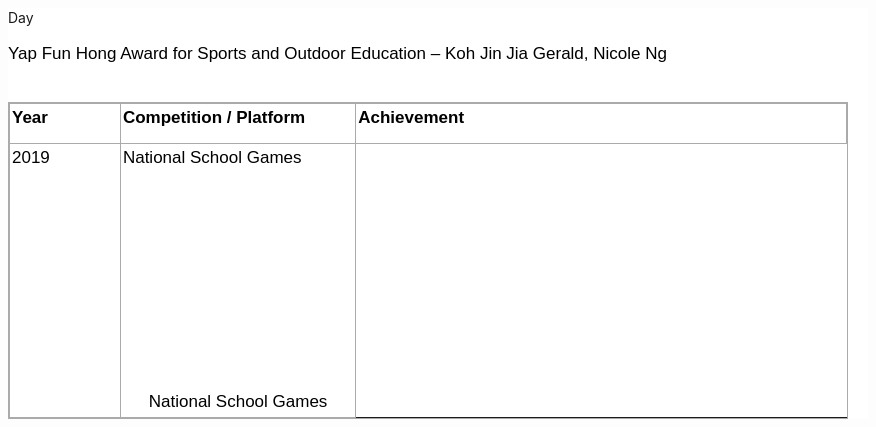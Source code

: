 Day</p></td><td style="margin: 0px; outline: 0px; padding: 2px; text-align: center; border: 1px solid rgb(170, 170, 170);" width="372"><p style="margin: 0px 0px 10px; outline: 0px; padding: 0px; line-height: 24.99px; color: rgb(0, 0, 0); font-family: Helvetica, sans-serif; font-size: 17px; font-weight: 400; text-align: left;">Yap Fun Hong Award for Sports and Outdoor Education – Koh Jin Jia Gerald, Nicole Ng</p></td></tr></tbody></table>

<br>  

<table style="margin: 0px; outline: 0px; padding: 0px; border-collapse: collapse; border: 1px solid rgb(170, 170, 170); color: rgb(0, 0, 0); font-family: Helvetica, sans-serif; font-size: 17px; font-style: normal; font-variant-ligatures: normal; font-variant-caps: normal; font-weight: 400; letter-spacing: normal; orphans: 2; text-align: left; text-transform: none; white-space: normal; widows: 2; word-spacing: 0px; -webkit-text-stroke-width: 0px; background-color: rgb(255, 255, 255); text-decoration-thickness: initial; text-decoration-style: initial; text-decoration-color: initial; width: 840px;" class="iveo_table ives_tab_simple3"><tbody style="margin: 0px; outline: 0px; padding: 0px;"><tr style="margin: 0px; outline: 0px; padding: 0px;"><td style="margin: 0px; outline: 0px; padding: 2px; text-align: center; border: 1px solid rgb(170, 170, 170); width: 108px;" width="78"><p style="margin: 0px 0px 10px; outline: 0px; padding: 0px; line-height: 24.99px; color: rgb(0, 0, 0); font-family: Helvetica, sans-serif; font-size: 17px; font-weight: 400; text-align: left;"><b style="margin: 0px; outline: 0px; padding: 0px;">Year</b></p></td><td style="margin: 0px; outline: 0px; padding: 2px; text-align: center; border: 1px solid rgb(170, 170, 170); width: 235px;" width="174"><p style="margin: 0px 0px 10px; outline: 0px; padding: 0px; line-height: 24.99px; color: rgb(0, 0, 0); font-family: Helvetica, sans-serif; font-size: 17px; font-weight: 400; text-align: left;"><b style="margin: 0px; outline: 0px; padding: 0px;">Competition / Platform</b></p></td><td style="margin: 0px; outline: 0px; padding: 2px; text-align: center; border: 1px solid rgb(170, 170, 170); width: 496px;" width="372"><p style="margin: 0px 0px 10px; outline: 0px; padding: 0px; line-height: 24.99px; color: rgb(0, 0, 0); font-family: Helvetica, sans-serif; font-size: 17px; font-weight: 400; text-align: left;"><b style="margin: 0px; outline: 0px; padding: 0px;">Achievement</b></p></td></tr><tr style="margin: 0px; outline: 0px; padding: 0px;"><td style="margin: 0px; outline: 0px; padding: 2px; text-align: center; border: 1px solid rgb(170, 170, 170);" width="78"><p style="margin: 0px 0px 10px; outline: 0px; padding: 0px; line-height: 24.99px; color: rgb(0, 0, 0); font-family: Helvetica, sans-serif; font-size: 17px; font-weight: 400; text-align: left;">2019</p></td><td style="margin: 0px; outline: 0px; padding: 2px; text-align: center; border: 1px solid rgb(170, 170, 170);" width="174"><p style="margin: 0px 0px 10px; outline: 0px; padding: 0px; line-height: 24.99px; color: rgb(0, 0, 0); font-family: Helvetica, sans-serif; font-size: 17px; font-weight: 400; text-align: left;">National School Games</p>
	<p style="margin: 0px 0px 10px; outline: 0px; padding: 0px; line-height: 24.99px; color: rgb(0, 0, 0); font-family: Helvetica, sans-serif; font-size: 17px; font-weight: 400; text-align: left;">
	&nbsp;</p>
	<p style="margin: 0px 0px 10px; outline: 0px; padding: 0px; line-height: 24.99px; color: rgb(0, 0, 0); font-family: Helvetica, sans-serif; font-size: 17px; font-weight: 400; text-align: left;">
	&nbsp;</p>
	<p style="margin: 0px 0px 10px; outline: 0px; padding: 0px; line-height: 24.99px; color: rgb(0, 0, 0); font-family: Helvetica, sans-serif; font-size: 17px; font-weight: 400; text-align: left;">
	&nbsp;</p>
	<p style="margin: 0px 0px 10px; outline: 0px; padding: 0px; line-height: 24.99px; color: rgb(0, 0, 0); font-family: Helvetica, sans-serif; font-size: 17px; font-weight: 400; text-align: left;">
	&nbsp;</p>
	<p style="margin: 0px 0px 10px; outline: 0px; padding: 0px; line-height: 24.99px; color: rgb(0, 0, 0); font-family: Helvetica, sans-serif; font-size: 17px; font-weight: 400; text-align: left;">
	&nbsp;</p>
	<p style="margin: 0px 0px 10px; outline: 0px; padding: 0px; line-height: 24.99px; color: rgb(0, 0, 0); font-family: Helvetica, sans-serif; font-size: 17px; font-weight: 400; text-align: left;">
	&nbsp;</p>
	National School Games